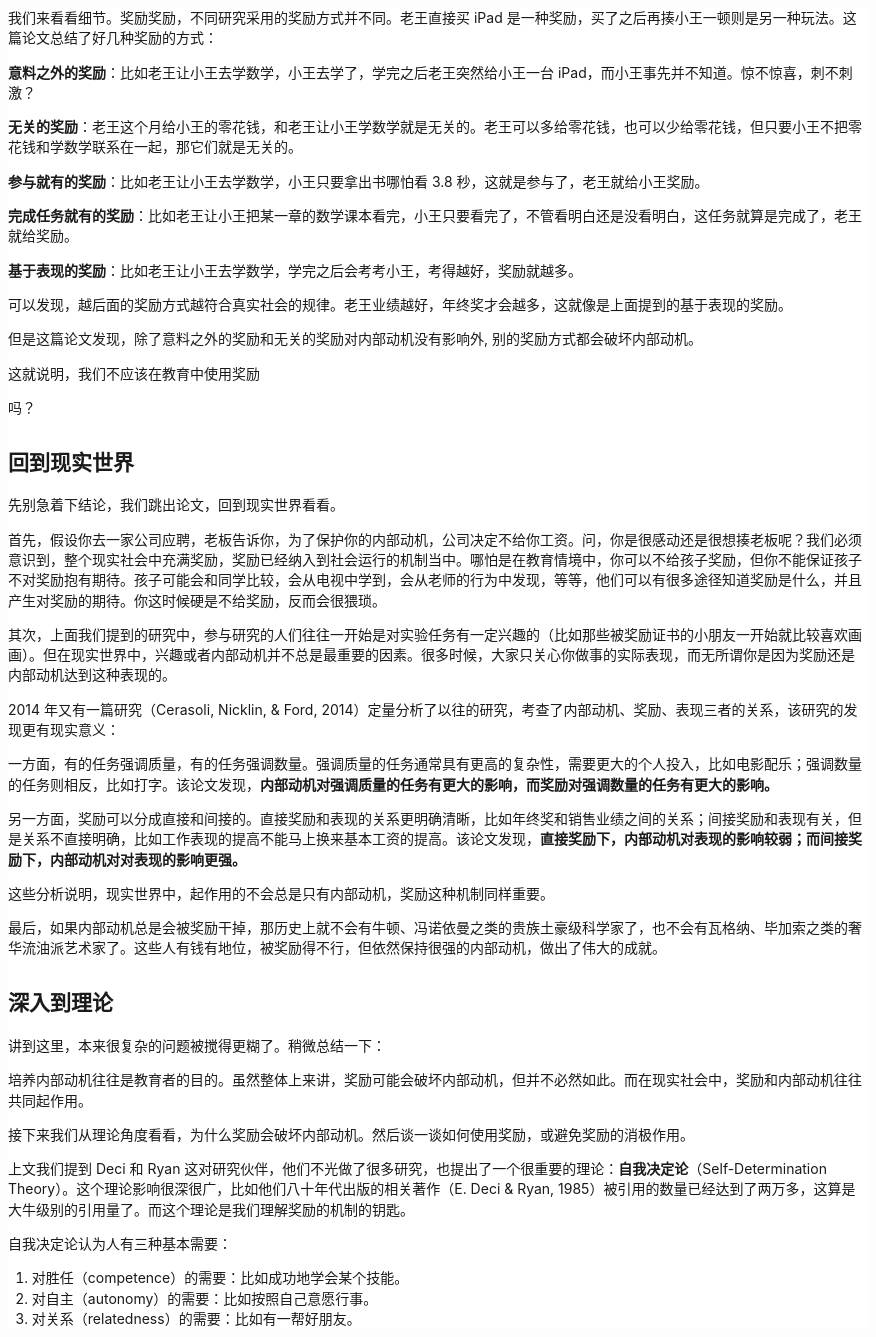 我们来看看细节。奖励奖励，不同研究采用的奖励方式并不同。老王直接买 iPad 是一种奖励，买了之后再揍小王一顿则是另一种玩法。这篇论文总结了好几种奖励的方式：

**意料之外的奖励**：比如老王让小王去学数学，小王去学了，学完之后老王突然给小王一台 iPad，而小王事先并不知道。惊不惊喜，刺不刺激？

**无关的奖励**：老王这个月给小王的零花钱，和老王让小王学数学就是无关的。老王可以多给零花钱，也可以少给零花钱，但只要小王不把零花钱和学数学联系在一起，那它们就是无关的。

**参与就有的奖励**：比如老王让小王去学数学，小王只要拿出书哪怕看 3.8 秒，这就是参与了，老王就给小王奖励。

**完成任务就有的奖励**：比如老王让小王把某一章的数学课本看完，小王只要看完了，不管看明白还是没看明白，这任务就算是完成了，老王就给奖励。

**基于表现的奖励**：比如老王让小王去学数学，学完之后会考考小王，考得越好，奖励就越多。

可以发现，越后面的奖励方式越符合真实社会的规律。老王业绩越好，年终奖才会越多，这就像是上面提到的基于表现的奖励。

但是这篇论文发现，除了意料之外的奖励和无关的奖励对内部动机没有影响外, 别的奖励方式都会破坏内部动机。

这就说明，我们不应该在教育中使用奖励

吗？


## 回到现实世界

先别急着下结论，我们跳出论文，回到现实世界看看。

首先，假设你去一家公司应聘，老板告诉你，为了保护你的内部动机，公司决定不给你工资。问，你是很感动还是很想揍老板呢？我们必须意识到，整个现实社会中充满奖励，奖励已经纳入到社会运行的机制当中。哪怕是在教育情境中，你可以不给孩子奖励，但你不能保证孩子不对奖励抱有期待。孩子可能会和同学比较，会从电视中学到，会从老师的行为中发现，等等，他们可以有很多途径知道奖励是什么，并且产生对奖励的期待。你这时候硬是不给奖励，反而会很猥琐。

其次，上面我们提到的研究中，参与研究的人们往往一开始是对实验任务有一定兴趣的（比如那些被奖励证书的小朋友一开始就比较喜欢画画）。但在现实世界中，兴趣或者内部动机并不总是最重要的因素。很多时候，大家只关心你做事的实际表现，而无所谓你是因为奖励还是内部动机达到这种表现的。

2014 年又有一篇研究（Cerasoli, Nicklin, & Ford, 2014）定量分析了以往的研究，考查了内部动机、奖励、表现三者的关系，该研究的发现更有现实意义：

一方面，有的任务强调质量，有的任务强调数量。强调质量的任务通常具有更高的复杂性，需要更大的个人投入，比如电影配乐；强调数量的任务则相反，比如打字。该论文发现，**内部动机对强调质量的任务有更大的影响，而奖励对强调数量的任务有更大的影响。**

另一方面，奖励可以分成直接和间接的。直接奖励和表现的关系更明确清晰，比如年终奖和销售业绩之间的关系；间接奖励和表现有关，但是关系不直接明确，比如工作表现的提高不能马上换来基本工资的提高。该论文发现，**直接奖励下，内部动机对表现的影响较弱；而间接奖励下，内部动机对对表现的影响更强。**

这些分析说明，现实世界中，起作用的不会总是只有内部动机，奖励这种机制同样重要。

最后，如果内部动机总是会被奖励干掉，那历史上就不会有牛顿、冯诺依曼之类的贵族土豪级科学家了，也不会有瓦格纳、毕加索之类的奢华流油派艺术家了。这些人有钱有地位，被奖励得不行，但依然保持很强的内部动机，做出了伟大的成就。


## 深入到理论

讲到这里，本来很复杂的问题被搅得更糊了。稍微总结一下：

培养内部动机往往是教育者的目的。虽然整体上来讲，奖励可能会破坏内部动机，但并不必然如此。而在现实社会中，奖励和内部动机往往共同起作用。

接下来我们从理论角度看看，为什么奖励会破坏内部动机。然后谈一谈如何使用奖励，或避免奖励的消极作用。

上文我们提到 Deci 和 Ryan 这对研究伙伴，他们不光做了很多研究，也提出了一个很重要的理论：**自我决定论**（Self-Determination Theory）。这个理论影响很深很广，比如他们八十年代出版的相关著作（E. Deci & Ryan, 1985）被引用的数量已经达到了两万多，这算是大牛级别的引用量了。而这个理论是我们理解奖励的机制的钥匙。

自我决定论认为人有三种基本需要：

1. 对胜任（competence）的需要：比如成功地学会某个技能。
2. 对自主（autonomy）的需要：比如按照自己意愿行事。
3. 对关系（relatedness）的需要：比如有一帮好朋友。
